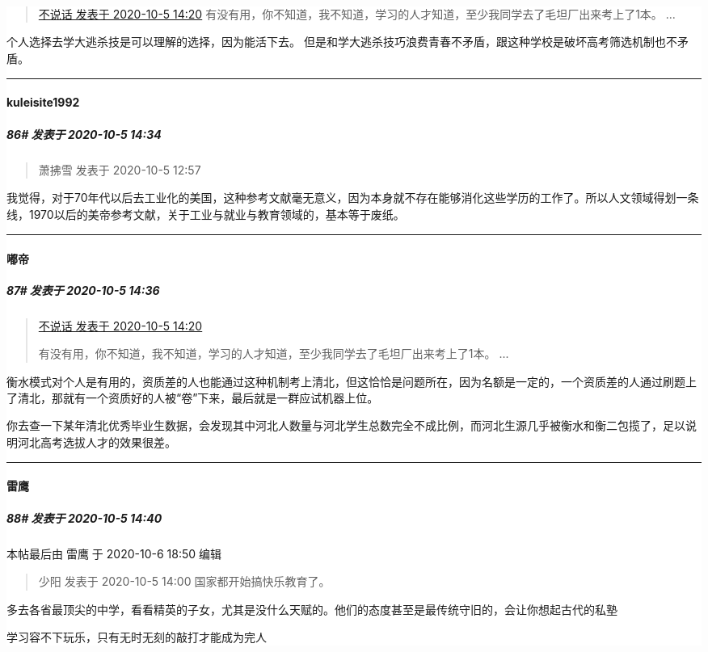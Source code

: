 
<blockquote><a href="httphttps://bbs.saraba1st.com/2b/forum.php?mod=redirect&amp;goto=findpost&amp;pid=48957332&amp;ptid=1963373" target="_blank">不说话 发表于 2020-10-5 14:20</a>
有没有用，你不知道，我不知道，学习的人才知道，至少我同学去了毛坦厂出来考上了1本。 ...</blockquote>
个人选择去学大逃杀技是可以理解的选择，因为能活下去。
但是和学大逃杀技巧浪费青春不矛盾，跟这种学校是破坏高考筛选机制也不矛盾。







-----

####  kuleisite1992  
##### 86#       发表于 2020-10-5 14:34



<blockquote>萧拂雪 发表于 2020-10-5 12:57
</blockquote>
我觉得，对于70年代以后去工业化的美国，这种参考文献毫无意义，因为本身就不存在能够消化这些学历的工作了。所以人文领域得划一条线，1970以后的美帝参考文献，关于工业与就业与教育领域的，基本等于废纸。







-----

####  嘟帝  
##### 87#       发表于 2020-10-5 14:36



<blockquote><a href="httphttps://bbs.saraba1st.com/2b/forum.php?mod=redirect&amp;goto=findpost&amp;pid=48957332&amp;ptid=1963373" target="_blank">不说话 发表于 2020-10-5 14:20</a>

有没有用，你不知道，我不知道，学习的人才知道，至少我同学去了毛坦厂出来考上了1本。 ...</blockquote>
衡水模式对个人是有用的，资质差的人也能通过这种机制考上清北，但这恰恰是问题所在，因为名额是一定的，一个资质差的人通过刷题上了清北，那就有一个资质好的人被“卷”下来，最后就是一群应试机器上位。

你去查一下某年清北优秀毕业生数据，会发现其中河北人数量与河北学生总数完全不成比例，而河北生源几乎被衡水和衡二包揽了，足以说明河北高考选拔人才的效果很差。







-----

####  雷鹰  
##### 88#       发表于 2020-10-5 14:40



 本帖最后由 雷鹰 于 2020-10-6 18:50 编辑 
<blockquote>少阳 发表于 2020-10-5 14:00
国家都开始搞快乐教育了。</blockquote>
多去各省最顶尖的中学，看看精英的子女，尤其是没什么天赋的。他们的态度甚至是最传统守旧的，会让你想起古代的私塾


学习容不下玩乐，只有无时无刻的敲打才能成为完人
